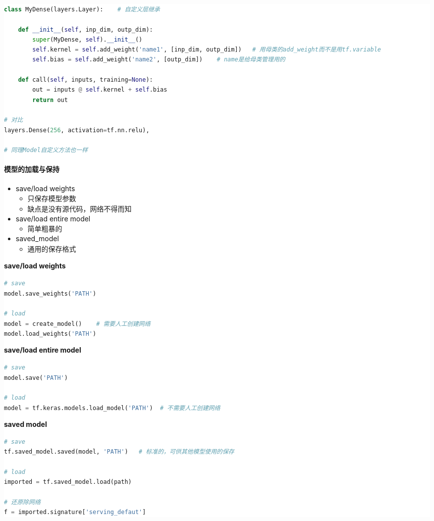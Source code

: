 ``` python
class MyDense(layers.Layer):    # 自定义层继承
    
    def __init__(self, inp_dim, outp_dim):
        super(MyDense, self).__init__() 
        self.kernel = self.add_weight('name1', [inp_dim, outp_dim])   # 用母类的add_weight而不是用tf.variable
        self.bias = self.add_weight('name2', [outp_dim])    # name是给母类管理用的
        
    def call(self, inputs, training=None):
        out = inputs @ self.kernel + self.bias
        return out

# 对比
layers.Dense(256, activation=tf.nn.relu),

# 同理Model自定义方法也一样
```

#### 模型的加载与保持

- save/load weights
    - 只保存模型参数
    - 缺点是没有源代码，网络不得而知
- save/load entire model
    - 简单粗暴的
- saved_model 
    - 通用的保存格式
    
**save/load weights**

``` python
# save
model.save_weights('PATH')

# load
model = create_model()    # 需要人工创建网络
model.load_weights('PATH')
```

**save/load entire model**

``` python
# save
model.save('PATH')

# load
model = tf.keras.models.load_model('PATH')  # 不需要人工创建网络
```

**saved model**

``` python
# save
tf.saved_model.saved(model, 'PATH')   # 标准的，可供其他模型使用的保存

# load
imported = tf.saved_model.load(path)   

# 还原除网络
f = imported.signature['serving_defaut']
```

